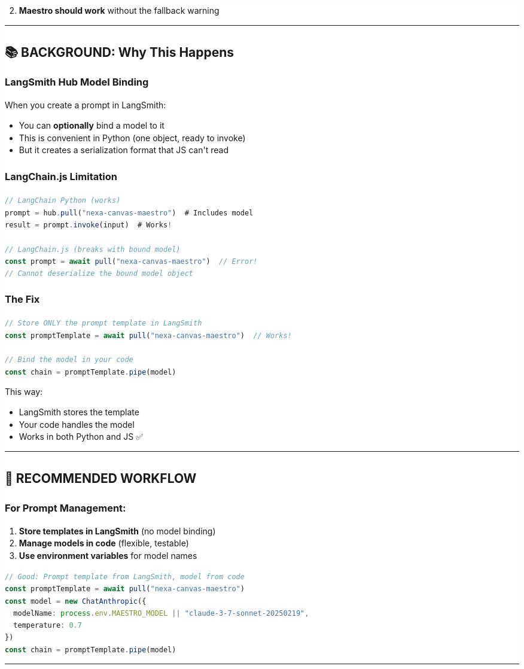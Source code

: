 2. **Maestro should work** without the fallback warning

---

## 📚 **BACKGROUND: Why This Happens**

### **LangSmith Hub Model Binding**

When you create a prompt in LangSmith:
- You can **optionally** bind a model to it
- This is convenient in Python (one object, ready to invoke)
- But it creates a serialization format that JS can't read

### **LangChain.js Limitation**

```typescript
// LangChain Python (works)
prompt = hub.pull("nexa-canvas-maestro")  # Includes model
result = prompt.invoke(input)  # Works!

// LangChain.js (breaks with bound model)
const prompt = await pull("nexa-canvas-maestro")  // Error!
// Cannot deserialize the bound model object
```

### **The Fix**

```typescript
// Store ONLY the prompt template in LangSmith
const promptTemplate = await pull("nexa-canvas-maestro")  // Works!

// Bind the model in your code
const chain = promptTemplate.pipe(model)
```

This way:
- LangSmith stores the template
- Your code handles the model
- Works in both Python and JS ✅

---

## 🎯 **RECOMMENDED WORKFLOW**

### **For Prompt Management:**

1. **Store templates in LangSmith** (no model binding)
2. **Manage models in code** (flexible, testable)
3. **Use environment variables** for model names

```typescript
// Good: Prompt template from LangSmith, model from code
const promptTemplate = await pull("nexa-canvas-maestro")
const model = new ChatAnthropic({
  modelName: process.env.MAESTRO_MODEL || "claude-3-7-sonnet-20250219",
  temperature: 0.7
})
const chain = promptTemplate.pipe(model)
```

---